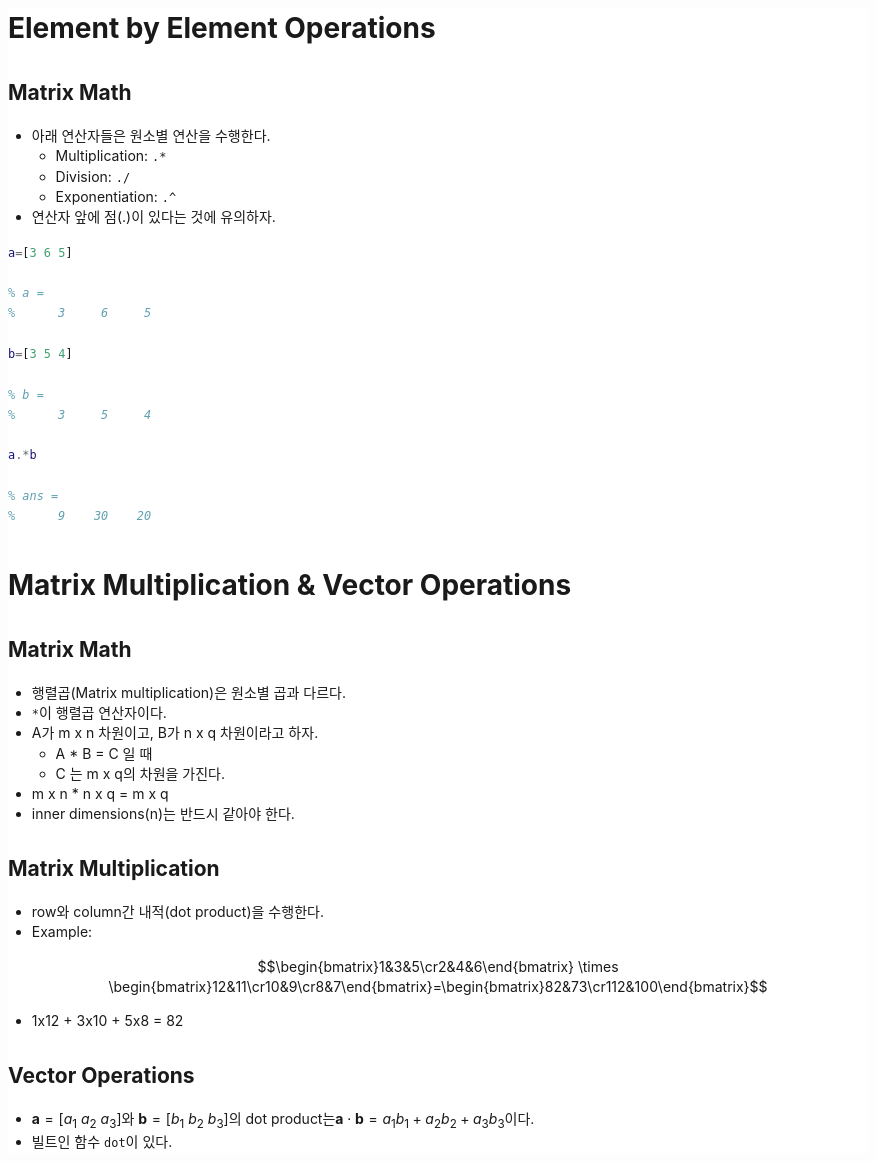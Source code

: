 # Element by Element Operations

## Matrix Math
- 아래 연산자들은 원소별 연산을 수행한다.
  - Multiplication: `.*`
  - Division: `./`
  - Exponentiation: `.^`
- 연산자 앞에 점(.)이 있다는 것에 유의하자.

```matlab
a=[3 6 5]

% a =
%      3     6     5

b=[3 5 4]

% b =
%      3     5     4

a.*b

% ans =
%      9    30    20
```

# Matrix Multiplication & Vector Operations

## Matrix Math
- 행렬곱(Matrix multiplication)은 원소별 곱과 다르다.
- `*`이 행렬곱 연산자이다.
- A가 m x n 차원이고, B가 n x q 차원이라고 하자.
  - A * B = C 일 때
  - C 는 m x q의 차원을 가진다.
- m x n * n x q = m x q
- inner dimensions(n)는 반드시 같아야 한다.

## Matrix Multiplication
- row와 column간 내적(dot product)을 수행한다.
- Example:

$$\begin{bmatrix}1&3&5\cr2&4&6\end{bmatrix} \times \begin{bmatrix}12&11\cr10&9\cr8&7\end{bmatrix}=\begin{bmatrix}82&73\cr112&100\end{bmatrix}$$

- 1x12 + 3x10 + 5x8 = 82

## Vector Operations
- $\boldsymbol{a}=[a_1\ a_2\ a_3]$와 $\boldsymbol{b}=[b_1\ b_2\ b_3]$의 dot product는$\boldsymbol{a} \cdot \boldsymbol{b} = a_1 b_1 + a_2 b_2 + a_3 b_3$이다.
- 빌트인 함수 `dot`이 있다.
